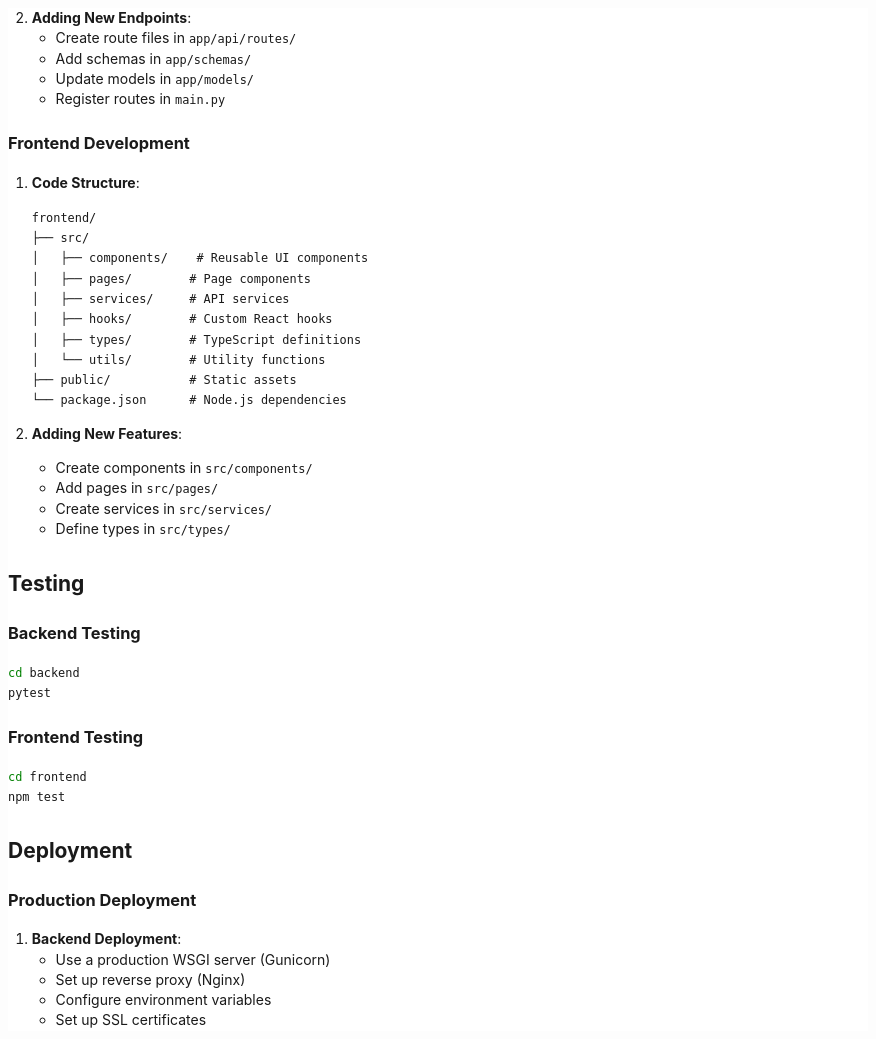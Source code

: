 2. **Adding New Endpoints**:
   - Create route files in `app/api/routes/`
   - Add schemas in `app/schemas/`
   - Update models in `app/models/`
   - Register routes in `main.py`

### Frontend Development

1. **Code Structure**:
   ```
   frontend/
   ├── src/
   │   ├── components/    # Reusable UI components
   │   ├── pages/        # Page components
   │   ├── services/     # API services
   │   ├── hooks/        # Custom React hooks
   │   ├── types/        # TypeScript definitions
   │   └── utils/        # Utility functions
   ├── public/           # Static assets
   └── package.json      # Node.js dependencies
   ```

2. **Adding New Features**:
   - Create components in `src/components/`
   - Add pages in `src/pages/`
   - Create services in `src/services/`
   - Define types in `src/types/`

## Testing

### Backend Testing

```bash
cd backend
pytest
```

### Frontend Testing

```bash
cd frontend
npm test
```

## Deployment

### Production Deployment

1. **Backend Deployment**:
   - Use a production WSGI server (Gunicorn)
   - Set up reverse proxy (Nginx)
   - Configure environment variables
   - Set up SSL certificates
